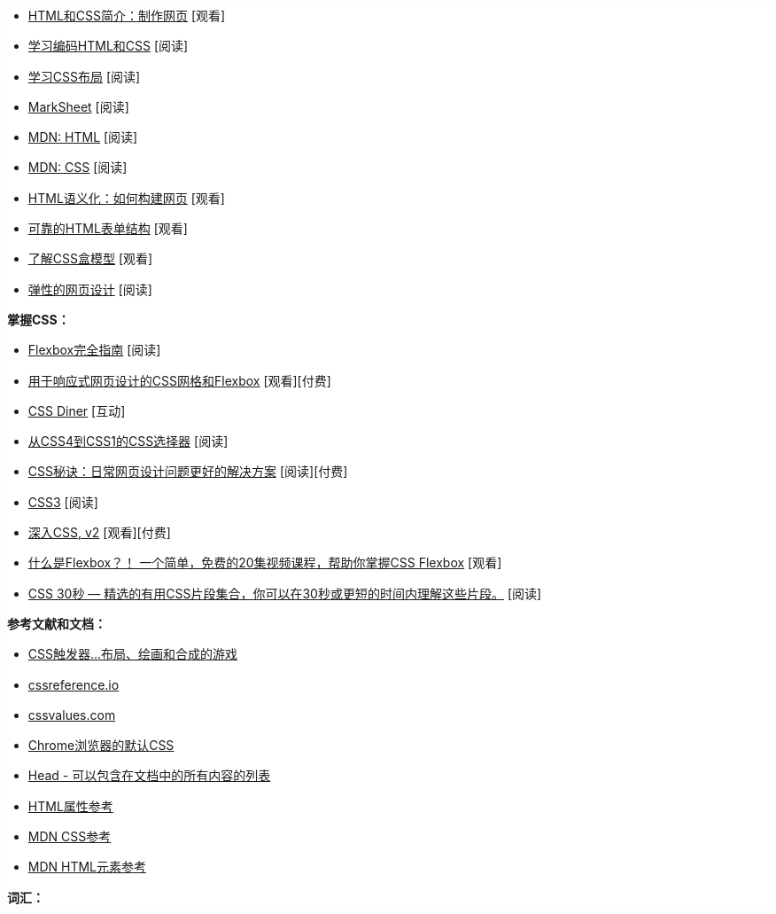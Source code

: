 * [HTML和CSS简介：制作网页](https://www.khanacademy.org/computing/computer-programming/html-css) \[观看\]

* [学习编码HTML和CSS](http://learn.shayhowe.com/html-css/) \[阅读\]

* [学习CSS布局](http://learnlayout.com/) \[阅读\]

* [MarkSheet](http://marksheet.io/) \[阅读\]

* [MDN: HTML](https://developer.mozilla.org/en-US/docs/Learn/HTML) \[阅读\]

* [MDN: CSS](https://developer.mozilla.org/en-US/docs/Learn/CSS) \[阅读\]

* [HTML语义化：如何构建网页](https://webdesign.tutsplus.com/courses/semantic-html-how-to-structure-web-pages) \[观看\]

* [可靠的HTML表单结构](https://webdesign.tutsplus.com/courses/solid-html-form-structure) \[观看\]

* [了解CSS盒模型](https://webdesign.tutsplus.com/courses/understanding-the-css-box-model) \[观看\]

* [弹性的网页设计](https://resilientwebdesign.com/) \[阅读\]

**掌握CSS：**

* [Flexbox完全指南](https://css-tricks.com/snippets/css/a-guide-to-flexbox/) \[阅读\]

* [用于响应式网页设计的CSS网格和Flexbox](https://frontendmasters.com/courses/css-grids-flexbox/) \[观看\]\[付费\]

* [CSS Diner](http://flukeout.github.io/) \[互动\]

* [从CSS4到CSS1的CSS选择器](http://css4-selectors.com/selectors/) \[阅读\]

* [CSS秘诀：日常网页设计问题更好的解决方案](https://www.amazon.com/CSS-Secrets-Solutions-Everyday-Problems/dp/1449372635/?&_encoding=UTF8&tag=frontend-handbook-20&linkCode=ur2&linkId=40a9480c18839b4b2ea798aa2afafd0e&camp=1789&creative=9325) \[阅读\]\[付费\]

* [CSS3](https://developer.mozilla.org/en-US/docs/Web/CSS/CSS3) \[阅读\]

* [深入CSS, v2](https://frontendmasters.com/courses/css-in-depth-v2/) \[观看\]\[付费\]

* [什么是Flexbox？！ 一个简单，免费的20集视频课程，帮助你掌握CSS Flexbox](http://flexbox.io/) \[观看\]

* [CSS 30秒 — 精选的有用CSS片段集合，你可以在30秒或更短的时间内理解这些片段。](https://atomiks.github.io/30-seconds-of-css/) \[阅读\]

**参考文献和文档：**

* [CSS触发器...布局、绘画和合成的游戏](http://csstriggers.com/)

* [cssreference.io](http://cssreference.io/)

* [cssvalues.com](http://cssvalues.com/)

* [Chrome浏览器的默认CSS](https://chromium.googlesource.com/chromium/blink/+/master/Source/core/css/html.css)

* [Head - 可以包含在文档中的所有内容的列表](http://gethead.info/)

* [HTML属性参考](https://developer.mozilla.org/en-US/docs/Web/HTML/Attributes)

* [MDN CSS参考](https://developer.mozilla.org/en-US/docs/Web/CSS/Reference)

* [MDN HTML元素参考](https://developer.mozilla.org/en-US/docs/Web/HTML/Element)

**词汇：**
